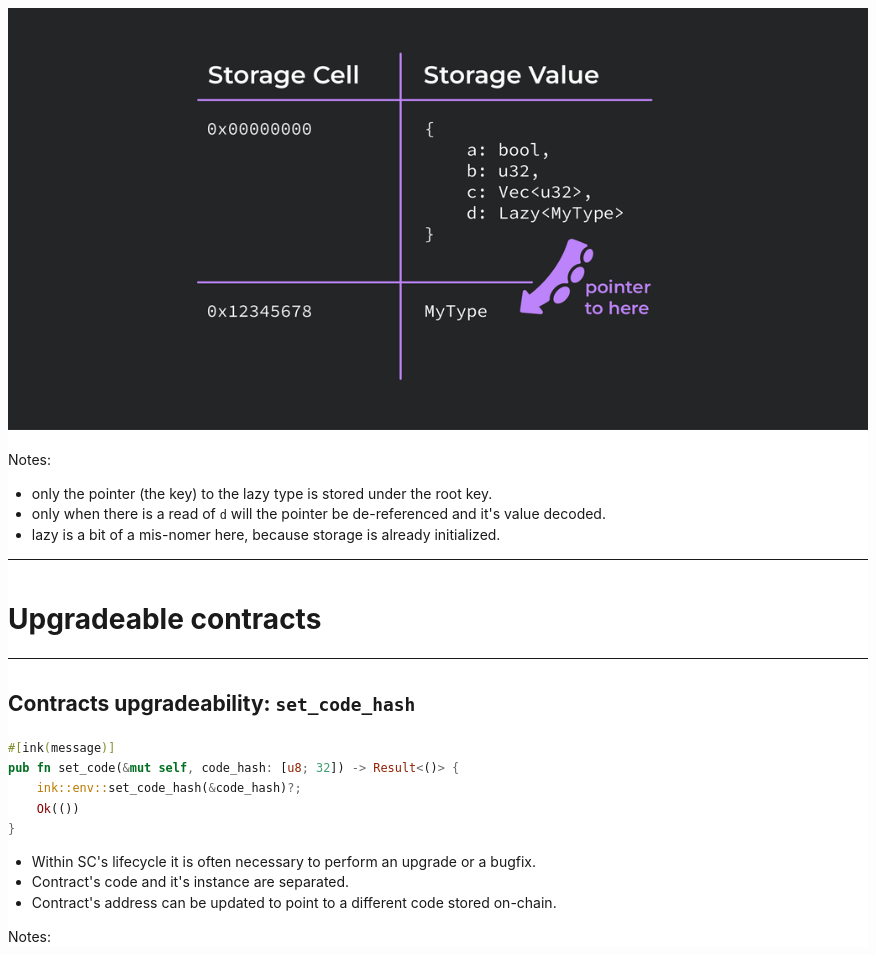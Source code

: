 <img rounded style="width: 1000px;" src="./img/ink/storage-layout.svg" />

Notes:

- only the pointer (the key) to the lazy type is stored under the root key.
- only when there is a read of `d` will the pointer be de-referenced and it's value decoded.
- lazy is a bit of a mis-nomer here, because storage is already initialized.

---

# Upgradeable contracts

---

## Contracts upgradeability: `set_code_hash`

```rust [3]
#[ink(message)]
pub fn set_code(&mut self, code_hash: [u8; 32]) -> Result<()> {
    ink::env::set_code_hash(&code_hash)?;
    Ok(())
}

```

- Within SC's lifecycle it is often necessary to perform an upgrade or a bugfix.
- Contract's code and it's instance are separated.
- Contract's address can be updated to point to a different code stored on-chain.

Notes:
